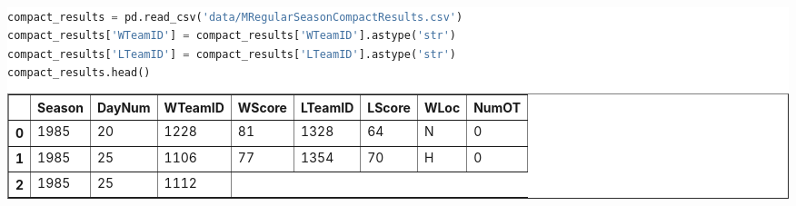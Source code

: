 

```python
compact_results = pd.read_csv('data/MRegularSeasonCompactResults.csv')
compact_results['WTeamID'] = compact_results['WTeamID'].astype('str')
compact_results['LTeamID'] = compact_results['LTeamID'].astype('str')
compact_results.head()
```




<div>
<style scoped>
    .dataframe tbody tr th:only-of-type {
        vertical-align: middle;
    }

    .dataframe tbody tr th {
        vertical-align: top;
    }

    .dataframe thead th {
        text-align: right;
    }
</style>
<table border="1" class="dataframe">
  <thead>
    <tr style="text-align: right;">
      <th></th>
      <th>Season</th>
      <th>DayNum</th>
      <th>WTeamID</th>
      <th>WScore</th>
      <th>LTeamID</th>
      <th>LScore</th>
      <th>WLoc</th>
      <th>NumOT</th>
    </tr>
  </thead>
  <tbody>
    <tr>
      <th>0</th>
      <td>1985</td>
      <td>20</td>
      <td>1228</td>
      <td>81</td>
      <td>1328</td>
      <td>64</td>
      <td>N</td>
      <td>0</td>
    </tr>
    <tr>
      <th>1</th>
      <td>1985</td>
      <td>25</td>
      <td>1106</td>
      <td>77</td>
      <td>1354</td>
      <td>70</td>
      <td>H</td>
      <td>0</td>
    </tr>
    <tr>
      <th>2</th>
      <td>1985</td>
      <td>25</td>
      <td>1112</td>